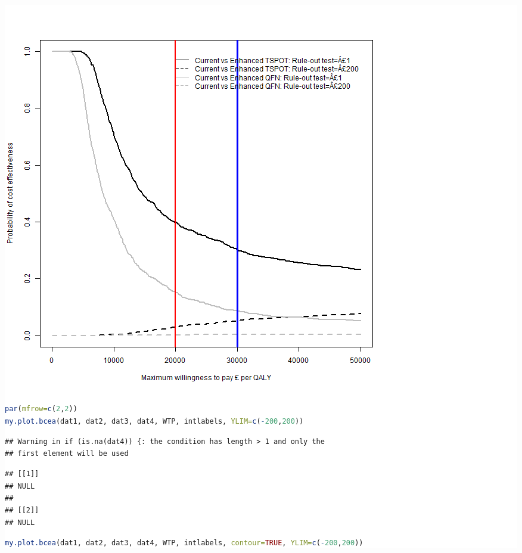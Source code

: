 ![plot of chunk testcost](indiv-dectree_QFN_TSPOT-HIVneg-noindeterminates-RUNS_files/testcost-4.png)

```r
par(mfrow=c(2,2))
my.plot.bcea(dat1, dat2, dat3, dat4, WTP, intlabels, YLIM=c(-200,200))
```

```
## Warning in if (is.na(dat4)) {: the condition has length > 1 and only the
## first element will be used
```

```
## [[1]]
## NULL
## 
## [[2]]
## NULL
```

```r
my.plot.bcea(dat1, dat2, dat3, dat4, WTP, intlabels, contour=TRUE, YLIM=c(-200,200))
```
